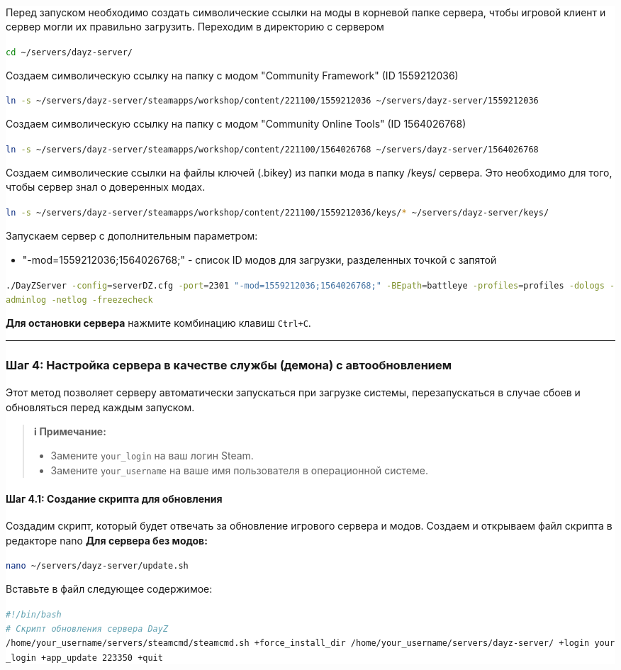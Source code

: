 Перед запуском необходимо создать символические ссылки на моды в корневой папке сервера, чтобы игровой клиент и сервер могли их правильно загрузить.
Переходим в директорию с сервером
```bash
cd ~/servers/dayz-server/
```
Создаем символическую ссылку на папку с модом "Community Framework" (ID 1559212036)
```bash
ln -s ~/servers/dayz-server/steamapps/workshop/content/221100/1559212036 ~/servers/dayz-server/1559212036
```
Создаем символическую ссылку на папку с модом "Community Online Tools" (ID 1564026768)
```bash
ln -s ~/servers/dayz-server/steamapps/workshop/content/221100/1564026768 ~/servers/dayz-server/1564026768
```
Создаем символические ссылки на файлы ключей (.bikey) из папки мода в папку /keys/ сервера.
Это необходимо для того, чтобы сервер знал о доверенных модах.
```bash
ln -s ~/servers/dayz-server/steamapps/workshop/content/221100/1559212036/keys/* ~/servers/dayz-server/keys/
```
Запускаем сервер с дополнительным параметром:
- "-mod=1559212036;1564026768;" - список ID модов для загрузки, разделенных точкой с запятой
```bash
./DayZServer -config=serverDZ.cfg -port=2301 "-mod=1559212036;1564026768;" -BEpath=battleye -profiles=profiles -dologs -adminlog -netlog -freezecheck
```

**Для остановки сервера** нажмите комбинацию клавиш `Ctrl+C`.

---

### Шаг 4: Настройка сервера в качестве службы (демона) с автообновлением

Этот метод позволяет серверу автоматически запускаться при загрузке системы, перезапускаться в случае сбоев и обновляться перед каждым запуском.

> **ℹ Примечание:**
> - Замените `your_login` на ваш логин Steam.
> - Замените `your_username` на ваше имя пользователя в операционной системе.

#### Шаг 4.1: Создание скрипта для обновления

Создадим скрипт, который будет отвечать за обновление игрового сервера и модов.
Создаем и открываем файл скрипта в редакторе nano
**Для сервера без модов:**
```bash
nano ~/servers/dayz-server/update.sh
```
Вставьте в файл следующее содержимое:
```bash
#!/bin/bash
# Скрипт обновления сервера DayZ
/home/your_username/servers/steamcmd/steamcmd.sh +force_install_dir /home/your_username/servers/dayz-server/ +login your_login +app_update 223350 +quit
```
